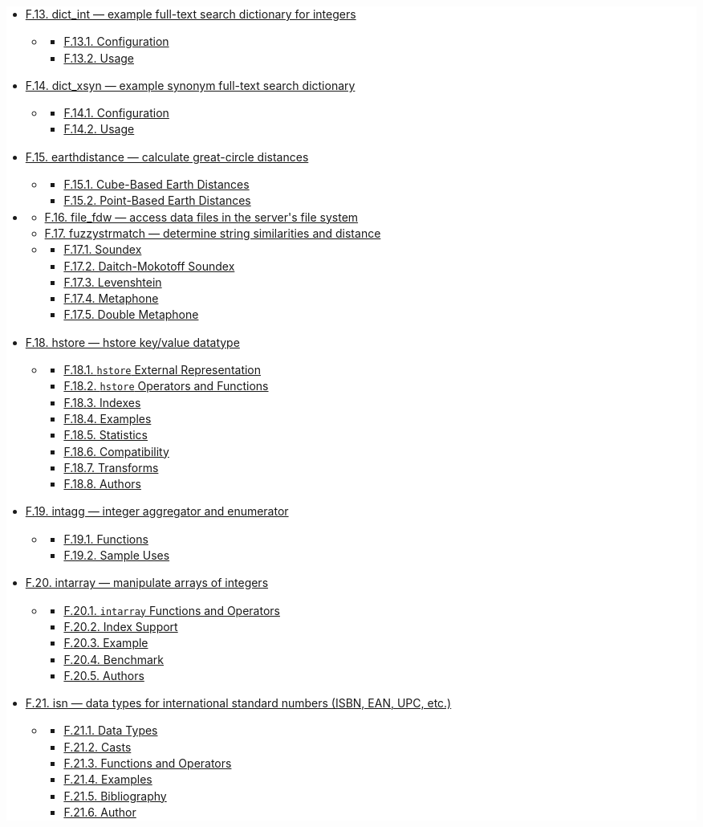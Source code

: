 *   [F.13. dict\_int — example full-text search dictionary for integers](dict-int.html)

    *   *   [F.13.1. Configuration](dict-int.html#DICT-INT-CONFIG)
        *   [F.13.2. Usage](dict-int.html#DICT-INT-USAGE)

*   [F.14. dict\_xsyn — example synonym full-text search dictionary](dict-xsyn.html)

    *   *   [F.14.1. Configuration](dict-xsyn.html#DICT-XSYN-CONFIG)
        *   [F.14.2. Usage](dict-xsyn.html#DICT-XSYN-USAGE)

*   [F.15. earthdistance — calculate great-circle distances](earthdistance.html)

    *   *   [F.15.1. Cube-Based Earth Distances](earthdistance.html#EARTHDISTANCE-CUBE-BASED)
        *   [F.15.2. Point-Based Earth Distances](earthdistance.html#EARTHDISTANCE-POINT-BASED)

*   *   [F.16. file\_fdw — access data files in the server's file system](file-fdw.html)
    *   [F.17. fuzzystrmatch — determine string similarities and distance](fuzzystrmatch.html)

    <!---->

    *   *   [F.17.1. Soundex](fuzzystrmatch.html#FUZZYSTRMATCH-SOUNDEX)
        *   [F.17.2. Daitch-Mokotoff Soundex](fuzzystrmatch.html#FUZZYSTRMATCH-DAITCH-MOKOTOFF)
        *   [F.17.3. Levenshtein](fuzzystrmatch.html#FUZZYSTRMATCH-LEVENSHTEIN)
        *   [F.17.4. Metaphone](fuzzystrmatch.html#FUZZYSTRMATCH-METAPHONE)
        *   [F.17.5. Double Metaphone](fuzzystrmatch.html#FUZZYSTRMATCH-DOUBLE-METAPHONE)

*   [F.18. hstore — hstore key/value datatype](hstore.html)

    *   *   [F.18.1. `hstore` External Representation](hstore.html#HSTORE-EXTERNAL-REP)
        *   [F.18.2. `hstore` Operators and Functions](hstore.html#HSTORE-OPS-FUNCS)
        *   [F.18.3. Indexes](hstore.html#HSTORE-INDEXES)
        *   [F.18.4. Examples](hstore.html#HSTORE-EXAMPLES)
        *   [F.18.5. Statistics](hstore.html#HSTORE-STATISTICS)
        *   [F.18.6. Compatibility](hstore.html#HSTORE-COMPATIBILITY)
        *   [F.18.7. Transforms](hstore.html#HSTORE-TRANSFORMS)
        *   [F.18.8. Authors](hstore.html#HSTORE-AUTHORS)

*   [F.19. intagg — integer aggregator and enumerator](intagg.html)

    *   *   [F.19.1. Functions](intagg.html#INTAGG-FUNCTIONS)
        *   [F.19.2. Sample Uses](intagg.html#INTAGG-SAMPLES)

*   [F.20. intarray — manipulate arrays of integers](intarray.html)

    *   *   [F.20.1. `intarray` Functions and Operators](intarray.html#INTARRAY-FUNCS-OPS)
        *   [F.20.2. Index Support](intarray.html#INTARRAY-INDEX)
        *   [F.20.3. Example](intarray.html#INTARRAY-EXAMPLE)
        *   [F.20.4. Benchmark](intarray.html#INTARRAY-BENCHMARK)
        *   [F.20.5. Authors](intarray.html#INTARRAY-AUTHORS)

*   [F.21. isn — data types for international standard numbers (ISBN, EAN, UPC, etc.)](isn.html)

    *   *   [F.21.1. Data Types](isn.html#ISN-DATA-TYPES)
        *   [F.21.2. Casts](isn.html#ISN-CASTS)
        *   [F.21.3. Functions and Operators](isn.html#ISN-FUNCS-OPS)
        *   [F.21.4. Examples](isn.html#ISN-EXAMPLES)
        *   [F.21.5. Bibliography](isn.html#ISN-BIBLIOGRAPHY)
        *   [F.21.6. Author](isn.html#ISN-AUTHOR)
